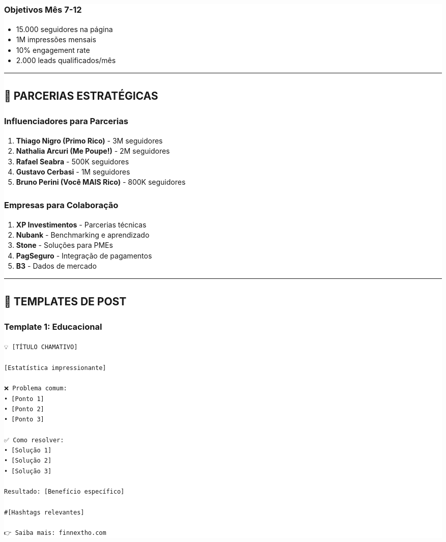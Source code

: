 ### **Objetivos Mês 7-12**
- 15.000 seguidores na página
- 1M impressões mensais
- 10% engagement rate
- 2.000 leads qualificados/mês

---

## 🤝 PARCERIAS ESTRATÉGICAS

### **Influenciadores para Parcerias**
1. **Thiago Nigro (Primo Rico)** - 3M seguidores
2. **Nathalia Arcuri (Me Poupe!)** - 2M seguidores  
3. **Rafael Seabra** - 500K seguidores
4. **Gustavo Cerbasi** - 1M seguidores
5. **Bruno Perini (Você MAIS Rico)** - 800K seguidores

### **Empresas para Colaboração**
1. **XP Investimentos** - Parcerias técnicas
2. **Nubank** - Benchmarking e aprendizado
3. **Stone** - Soluções para PMEs
4. **PagSeguro** - Integração de pagamentos
5. **B3** - Dados de mercado

---

## 🎨 TEMPLATES DE POST

### **Template 1: Educacional**
```
💡 [TÍTULO CHAMATIVO]

[Estatística impressionante]

❌ Problema comum:
• [Ponto 1]
• [Ponto 2]  
• [Ponto 3]

✅ Como resolver:
• [Solução 1]
• [Solução 2]
• [Solução 3]

Resultado: [Benefício específico]

#[Hashtags relevantes]

👉 Saiba mais: finnextho.com
```
